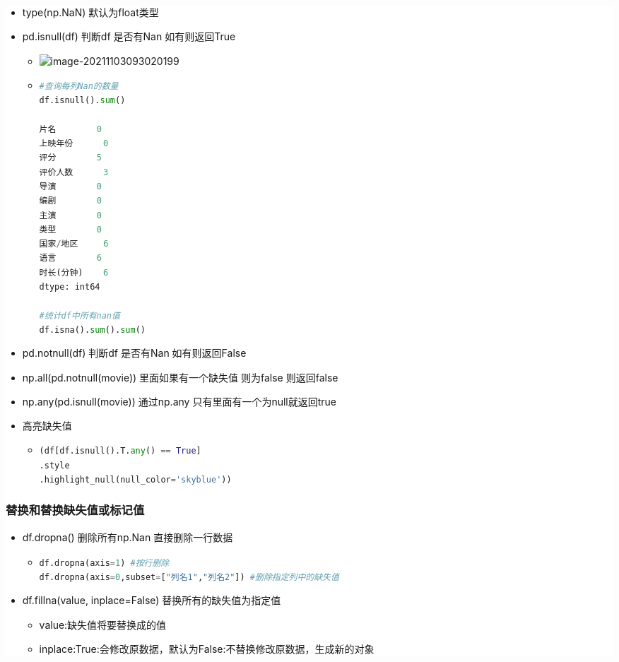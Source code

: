 - type(np.NaN)  默认为float类型

- pd.isnull(df)  判断df 是否有Nan 如有则返回True

  - ![image-20211103093020199](https://cdn.jsdelivr.net/gh/Iekrwh/images/md-images/image-20211103093020199.png)

  - ```python
    #查询每列Nan的数量
    df.isnull().sum()
    
    片名        0
    上映年份      0
    评分        5
    评价人数      3
    导演        0
    编剧        0
    主演        0
    类型        0
    国家/地区     6
    语言        6
    时长(分钟)    6
    dtype: int64
        
    #统计df中所有nan值
    df.isna().sum().sum()
    ```

- pd.notnull(df)  判断df 是否有Nan 如有则返回False

- np.all(pd.notnull(movie))    里面如果有一个缺失值 则为false 则返回false

- np.any(pd.isnull(movie))     通过np.any 只有里面有一个为null就返回true

- 高亮缺失值

  - ```python
    (df[df.isnull().T.any() == True]
    .style
    .highlight_null(null_color='skyblue'))
    ```



### 替换和替换缺失值或标记值

- df.dropna()   删除所有np.Nan 直接删除一行数据

  - ```python
    df.dropna(axis=1) #按行删除
    df.dropna(axis=0,subset=["列名1","列名2"]) #删除指定列中的缺失值
    ```

- df.fillna(value, inplace=False)    替换所有的缺失值为指定值

  - value:缺失值将要替换成的值  

  - inplace:True:会修改原数据，默认为False:不替换修改原数据，生成新的对象
